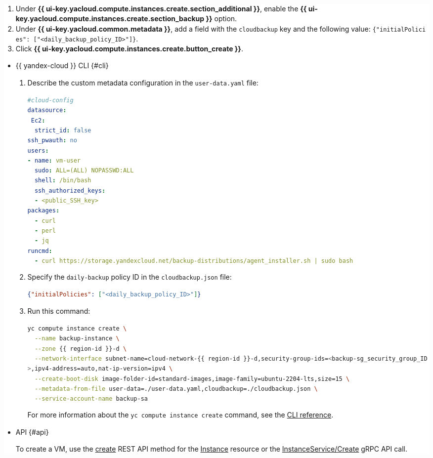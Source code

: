   1. Under **{{ ui-key.yacloud.compute.instances.create.section_additional }}**, enable the **{{ ui-key.yacloud.compute.instances.create.section_backup }}** option.
  1. Under **{{ ui-key.yacloud.common.metadata }}**, add a field with the `cloudbackup` key and the following value: `{"initialPolicies": ["<daily_backup_policy_ID>"]}`.
  1. Click **{{ ui-key.yacloud.compute.instances.create.button_create }}**.

- {{ yandex-cloud }} CLI {#cli}
  
  1. Describe the custom metadata configuration in the `user-data.yaml` file:

     ```yaml
     #cloud-config
     datasource:
      Ec2:
       strict_id: false
     ssh_pwauth: no
     users:
     - name: vm-user
       sudo: ALL=(ALL) NOPASSWD:ALL
       shell: /bin/bash
       ssh_authorized_keys:
       - <public_SSH_key>
     packages:
       - curl
       - perl
       - jq
     runcmd:
       - curl https://storage.yandexcloud.net/backup-distributions/agent_installer.sh | sudo bash
     ```

  1. Specify the `daily-backup` policy ID in the `cloudbackup.json` file:

     ```json
     {"initialPolicies": ["<daily_backup_policy_ID>"]}
     ```

  1. Run this command:

     ```bash
     yc compute instance create \
       --name backup-instance \
       --zone {{ region-id }}-d \
       --network-interface subnet-name=cloud-network-{{ region-id }}-d,security-group-ids=<backup-sg_security_group_ID>,ipv4-address=auto,nat-ip-version=ipv4 \
       --create-boot-disk image-folder-id=standard-images,image-family=ubuntu-2204-lts,size=15 \
       --metadata-from-file user-data=./user-data.yaml,cloudbackup=./cloudbackup.json \
       --service-account-name backup-sa
     ```

     For more information about the `yc compute instance create` command, see the [CLI reference](../../cli/cli-ref/managed-services/compute/instance/create.md).

- API {#api}

  To create a VM, use the [create](../../compute/api-ref/Instance/create.md) REST API method for the [Instance](../../compute/api-ref/Instance/index.md) resource or the [InstanceService/Create](../../compute/api-ref/grpc/instance_service.md#Create) gRPC API call.
  